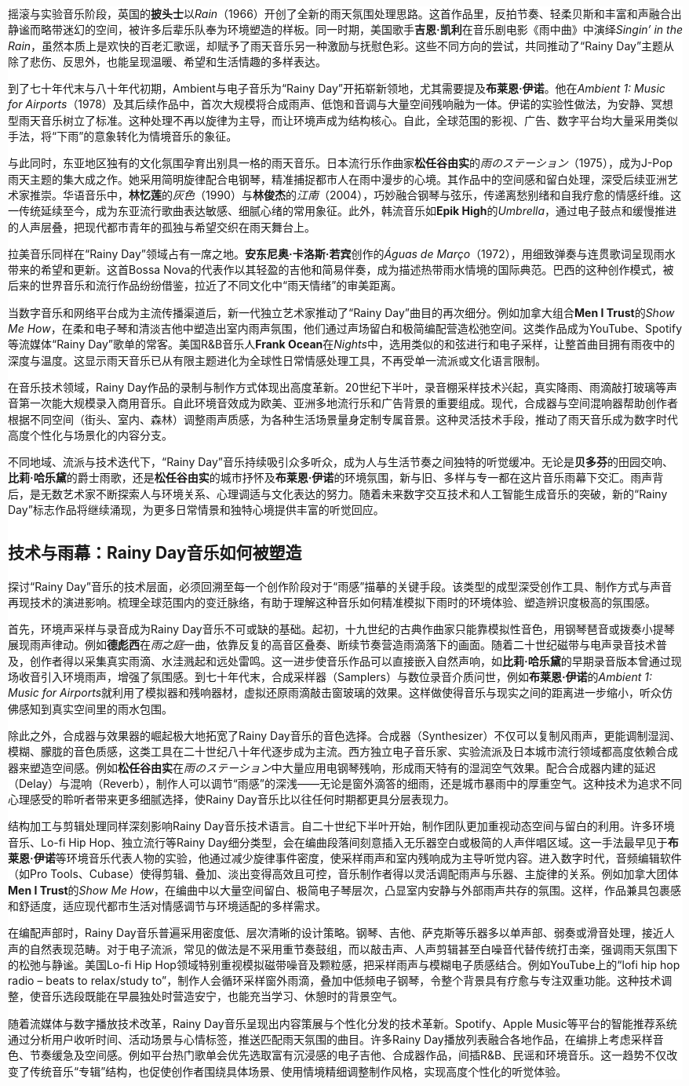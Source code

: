 摇滚与实验音乐阶段，英国的**披头士**以*Rain*（1966）开创了全新的雨天氛围处理思路。这首作品里，反拍节奏、轻柔贝斯和丰富和声融合出静谧而略带迷幻的空间，被许多后辈乐队奉为环境塑造的样板。同一时期，美国歌手**吉恩·凯利**在音乐剧电影《雨中曲》中演绎*Singin’ in the Rain*，虽然本质上是欢快的百老汇歌谣，却赋予了雨天音乐另一种激励与抚慰色彩。这些不同方向的尝试，共同推动了“Rainy Day”主题从除了悲伤、反思外，也能呈现温暖、希望和生活情趣的多样表达。

到了七十年代末与八十年代初期，Ambient与电子音乐为“Rainy Day”开拓崭新领地，尤其需要提及**布莱恩·伊诺**。他在*Ambient 1: Music for Airports*（1978）及其后续作品中，首次大规模将合成雨声、低饱和音调与大量空间残响融为一体。伊诺的实验性做法，为安静、冥想型雨天音乐树立了标准。这种处理不再以旋律为主导，而让环境声成为结构核心。自此，全球范围的影视、广告、数字平台均大量采用类似手法，将“下雨”的意象转化为情境音乐的象征。

与此同时，东亚地区独有的文化氛围孕育出别具一格的雨天音乐。日本流行乐作曲家**松任谷由实**的*雨のステーション*（1975），成为J-Pop雨天主题的集大成之作。她采用简明旋律配合电钢琴，精准捕捉都市人在雨中漫步的心境。其作品中的空间感和留白处理，深受后续亚洲艺术家推崇。华语音乐中，**林忆莲**的*灰色*（1990）与**林俊杰**的*江南*（2004），巧妙融合钢琴与弦乐，传递离愁别绪和自我疗愈的情感纤维。这一传统延续至今，成为东亚流行歌曲表达敏感、细腻心绪的常用象征。此外，韩流音乐如**Epik High**的*Umbrella*，通过电子鼓点和缓慢推进的人声层叠，把现代都市青年的孤独与希望交织在雨天舞台上。

拉美音乐同样在“Rainy Day”领域占有一席之地。**安东尼奥·卡洛斯·若宾**创作的*Águas de Março*（1972），用细致弹奏与连贯歌词呈现雨水带来的希望和更新。这首Bossa Nova的代表作以其轻盈的吉他和简易伴奏，成为描述热带雨水情境的国际典范。巴西的这种创作模式，被后来的世界音乐和流行作品纷纷借鉴，拉近了不同文化中“雨天情绪”的审美距离。

当数字音乐和网络平台成为主流传播渠道后，新一代独立艺术家推动了“Rainy Day”曲目的再次细分。例如加拿大组合**Men I Trust**的*Show Me How*，在柔和电子琴和清淡吉他中塑造出室内雨声氛围，他们通过声场留白和极简编配营造松弛空间。这类作品成为YouTube、Spotify等流媒体“Rainy Day”歌单的常客。美国R&B音乐人**Frank Ocean**在*Nights*中，选用类似的和弦进行和电子采样，让整首曲目拥有雨夜中的深度与温度。这显示雨天音乐已从有限主题进化为全球性日常情感处理工具，不再受单一流派或文化语言限制。

在音乐技术领域，Rainy Day作品的录制与制作方式体现出高度革新。20世纪下半叶，录音棚采样技术兴起，真实降雨、雨滴敲打玻璃等声音第一次能大规模录入商用音乐。自此环境音效成为欧美、亚洲多地流行乐和广告背景的重要组成。现代，合成器与空间混响器帮助创作者根据不同空间（街头、室内、森林）调整雨声质感，为各种生活场景量身定制专属音景。这种灵活技术手段，推动了雨天音乐成为数字时代高度个性化与场景化的内容分支。

不同地域、流派与技术迭代下，“Rainy Day”音乐持续吸引众多听众，成为人与生活节奏之间独特的听觉缓冲。无论是**贝多芬**的田园交响、**比莉·哈乐黛**的爵士雨歌，还是**松任谷由实**的城市抒怀及**布莱恩·伊诺**的环境氛围，新与旧、多样与专一都在这片音乐雨幕下交汇。雨声背后，是无数艺术家不断探索人与环境关系、心理调适与文化表达的努力。随着未来数字交互技术和人工智能生成音乐的突破，新的“Rainy Day”标志作品将继续涌现，为更多日常情景和独特心境提供丰富的听觉回应。

## 技术与雨幕：Rainy Day音乐如何被塑造

探讨“Rainy Day”音乐的技术层面，必须回溯至每一个创作阶段对于“雨感”描摹的关键手段。该类型的成型深受创作工具、制作方式与声音再现技术的演进影响。梳理全球范围内的变迁脉络，有助于理解这种音乐如何精准模拟下雨时的环境体验、塑造辨识度极高的氛围感。

首先，环境声采样与录音成为Rainy Day音乐不可或缺的基础。起初，十九世纪的古典作曲家只能靠模拟性音色，用钢琴琶音或拨奏小提琴展现雨声律动。例如**德彪西**在*雨之庭*一曲，依靠反复的高音区叠奏、断续节奏营造雨滴落下的画面。随着二十世纪磁带与电声录音技术普及，创作者得以采集真实雨滴、水洼溅起和远处雷鸣。这一进步使音乐作品可以直接嵌入自然声响，如**比莉·哈乐黛**的早期录音版本曾通过现场收音引入环境雨声，增强了氛围感。到七十年代末，合成采样器（Samplers）与数位录音介质问世，例如**布莱恩·伊诺**的*Ambient 1: Music for Airports*就利用了模拟器和残响器材，虚拟还原雨滴敲击窗玻璃的效果。这样做使得音乐与现实之间的距离进一步缩小，听众仿佛感知到真实空间里的雨水包围。

除此之外，合成器与效果器的崛起极大地拓宽了Rainy Day音乐的音色选择。合成器（Synthesizer）不仅可以复制风雨声，更能调制湿润、模糊、朦胧的音色质感，这类工具在二十世纪八十年代逐步成为主流。西方独立电子音乐家、实验流派及日本城市流行领域都高度依赖合成器来塑造空间感。例如**松任谷由实**在*雨のステーション*中大量应用电钢琴残响，形成雨天特有的湿润空气效果。配合合成器内建的延迟（Delay）与混响（Reverb），制作人可以调节“雨感”的深浅——无论是窗外滴答的细雨，还是城市暴雨中的厚重空气。这种技术为追求不同心理感受的聆听者带来更多细腻选择，使Rainy Day音乐比以往任何时期都更具分层表现力。

结构加工与剪辑处理同样深刻影响Rainy Day音乐技术语言。自二十世纪下半叶开始，制作团队更加重视动态空间与留白的利用。许多环境音乐、Lo-fi Hip Hop、独立流行等Rainy Day细分类型，会在编曲段落间刻意插入无乐器空白或极简的人声伴唱区域。这一手法最早见于**布莱恩·伊诺**等环境音乐代表人物的实验，他通过减少旋律事件密度，使采样雨声和室内残响成为主导听觉内容。进入数字时代，音频编辑软件（如Pro Tools、Cubase）使得剪辑、叠加、淡出变得高效且可控，音乐制作者得以灵活调配雨声与乐器、主旋律的关系。例如加拿大团体**Men I Trust**的*Show Me How*，在编曲中以大量空间留白、极简电子琴层次，凸显室内安静与外部雨声共存的氛围。这样，作品兼具包裹感和舒适度，适应现代都市生活对情感调节与环境适配的多样需求。

在编配声部时，Rainy Day音乐普遍采用密度低、层次清晰的设计策略。钢琴、吉他、萨克斯等乐器多以单声部、弱奏或滑音处理，接近人声的自然表现范畴。对于电子流派，常见的做法是不采用重节奏鼓组，而以敲击声、人声剪辑甚至白噪音代替传统打击楽，强调雨天氛围下的松弛与静谧。美国Lo-fi Hip Hop领域特别重视模拟磁带噪音及颗粒感，把采样雨声与模糊电子质感结合。例如YouTube上的“lofi hip hop radio – beats to relax/study to”，制作人会循环采样窗外雨滴，叠加中低频电子钢琴，令整个背景具有疗愈与专注双重功能。这种技术调整，使音乐选段既能在早晨独处时营造安宁，也能充当学习、休憩时的背景空气。

随着流媒体与数字播放技术改革，Rainy Day音乐呈现出内容策展与个性化分发的技术革新。Spotify、Apple Music等平台的智能推荐系统通过分析用户收听时间、活动场景与心情标签，推送匹配雨天氛围的曲目。许多Rainy Day播放列表融合各地作品，在编排上考虑采样音色、节奏缓急及空间感。例如平台热门歌单会优先选取富有沉浸感的电子吉他、合成器作品，间插R&B、民谣和环境音乐。这一趋势不仅改变了传统音乐“专辑”结构，也促使创作者围绕具体场景、使用情境精细调整制作风格，实现高度个性化的听觉体验。
